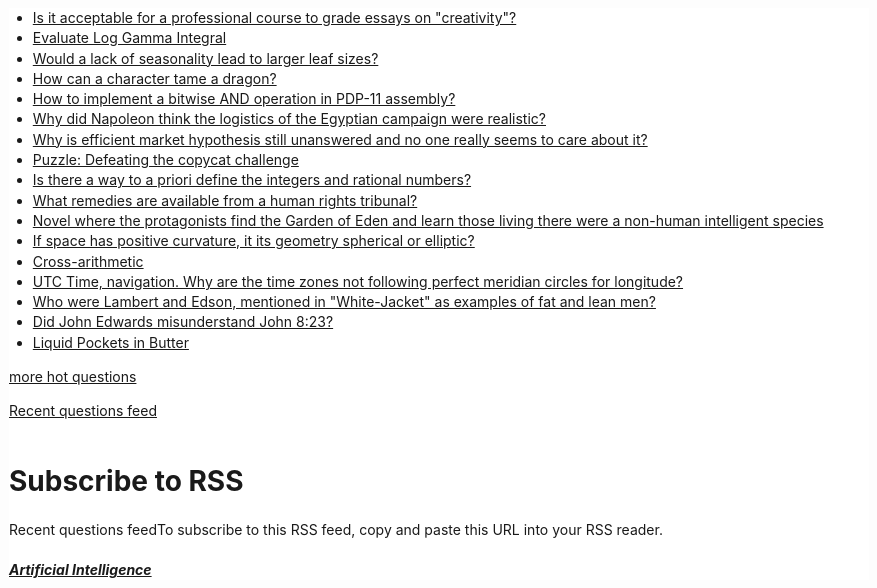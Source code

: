 *   [Is it acceptable for a professional course to grade essays on "creativity"?](https://academia.stackexchange.com/questions/216219/is-it-acceptable-for-a-professional-course-to-grade-essays-on-creativity)
*   [Evaluate Log Gamma Integral](https://math.stackexchange.com/questions/5025341/evaluate-log-gamma-integral)
*   [Would a lack of seasonality lead to larger leaf sizes?](https://worldbuilding.stackexchange.com/questions/264188/would-a-lack-of-seasonality-lead-to-larger-leaf-sizes)
*   [How can a character tame a dragon?](https://rpg.stackexchange.com/questions/214436/how-can-a-character-tame-a-dragon)
*   [How to implement a bitwise AND operation in PDP-11 assembly?](https://retrocomputing.stackexchange.com/questions/31160/how-to-implement-a-bitwise-and-operation-in-pdp-11-assembly)
*   [Why did Napoleon think the logistics of the Egyptian campaign were realistic?](https://history.stackexchange.com/questions/77310/why-did-napoleon-think-the-logistics-of-the-egyptian-campaign-were-realistic)
*   [Why is efficient market hypothesis still unanswered and no one really seems to care about it?](https://quant.stackexchange.com/questions/81684/why-is-efficient-market-hypothesis-still-unanswered-and-no-one-really-seems-to-c)
*   [Puzzle: Defeating the copycat challenge](https://chess.stackexchange.com/questions/46584/puzzle-defeating-the-copycat-challenge)
*   [Is there a way to a priori define the integers and rational numbers?](https://math.stackexchange.com/questions/5025298/is-there-a-way-to-a-priori-define-the-integers-and-rational-numbers)
*   [What remedies are available from a human rights tribunal?](https://law.stackexchange.com/questions/106949/what-remedies-are-available-from-a-human-rights-tribunal)
*   [Novel where the protagonists find the Garden of Eden and learn those living there were a non-human intelligent species](https://scifi.stackexchange.com/questions/294319/novel-where-the-protagonists-find-the-garden-of-eden-and-learn-those-living-ther)
*   [If space has positive curvature, it its geometry spherical or elliptic?](https://physics.stackexchange.com/questions/840439/if-space-has-positive-curvature-it-its-geometry-spherical-or-elliptic)
*   [Cross-arithmetic](https://puzzling.stackexchange.com/questions/130149/cross-arithmetic)
*   [UTC Time, navigation. Why are the time zones not following perfect meridian circles for longitude?](https://astronomy.stackexchange.com/questions/59305/utc-time-navigation-why-are-the-time-zones-not-following-perfect-meridian-circ)
*   [Who were Lambert and Edson, mentioned in "White-Jacket" as examples of fat and lean men?](https://literature.stackexchange.com/questions/28617/who-were-lambert-and-edson-mentioned-in-white-jacket-as-examples-of-fat-and-l)
*   [Did John Edwards misunderstand John 8:23?](https://christianity.stackexchange.com/questions/104827/did-john-edwards-misunderstand-john-823)
*   [Liquid Pockets in Butter](https://cooking.stackexchange.com/questions/130049/liquid-pockets-in-butter)

[more hot questions](https://ai.stackexchange.com/#)

[Recent questions feed](https://ai.stackexchange.com/feeds "The 30 most recent questions")

Subscribe to RSS
================

Recent questions feedTo subscribe to this RSS feed, copy and paste this URL into your RSS reader.

[](https://ai.stackexchange.com/#)

 

##### [Artificial Intelligence](https://ai.stackexchange.com/)
